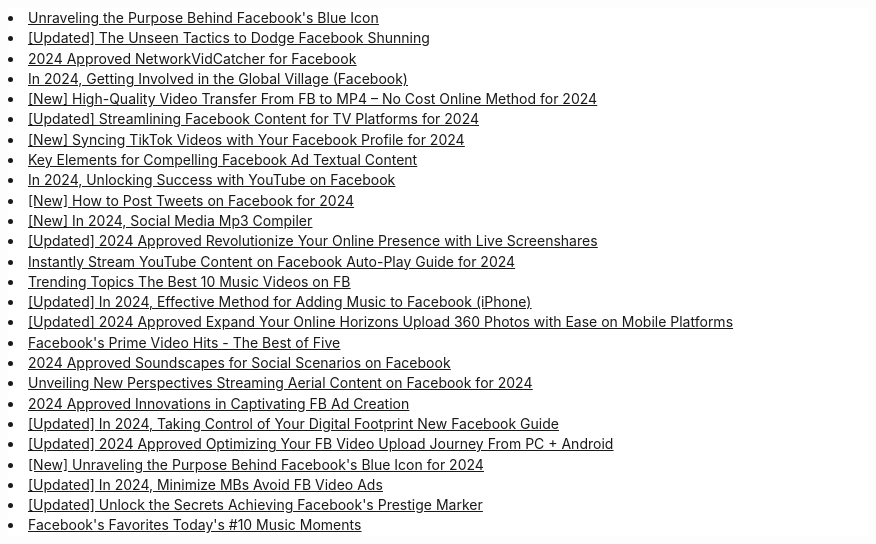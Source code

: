 <li><a href="https://facebook-video-files.techidaily.com/unraveling-the-purpose-behind-facebooks-blue-icon/"><u>Unraveling the Purpose Behind Facebook's Blue Icon</u></a></li>
<li><a href="https://facebook-video-files.techidaily.com/updated-the-unseen-tactics-to-dodge-facebook-shunning/"><u>[Updated] The Unseen Tactics to Dodge Facebook Shunning</u></a></li>
<li><a href="https://facebook-video-files.techidaily.com/2024-approved-networkvidcatcher-for-facebook/"><u>2024 Approved  NetworkVidCatcher for Facebook</u></a></li>
<li><a href="https://facebook-video-files.techidaily.com/in-2024-getting-involved-in-the-global-village-facebook/"><u>In 2024, Getting Involved in the Global Village (Facebook)</u></a></li>
<li><a href="https://facebook-video-files.techidaily.com/new-high-quality-video-transfer-from-fb-to-mp4-no-cost-online-method-for-2024/"><u>[New] High-Quality Video Transfer From FB to MP4 – No Cost Online Method for 2024</u></a></li>
<li><a href="https://facebook-video-files.techidaily.com/updated-streamlining-facebook-content-for-tv-platforms-for-2024/"><u>[Updated] Streamlining Facebook Content for TV Platforms for 2024</u></a></li>
<li><a href="https://facebook-video-files.techidaily.com/new-syncing-tiktok-videos-with-your-facebook-profile-for-2024/"><u>[New] Syncing TikTok Videos with Your Facebook Profile for 2024</u></a></li>
<li><a href="https://facebook-video-files.techidaily.com/key-elements-for-compelling-facebook-ad-textual-content/"><u>Key Elements for Compelling Facebook Ad Textual Content</u></a></li>
<li><a href="https://facebook-video-files.techidaily.com/in-2024-unlocking-success-with-youtube-on-facebook/"><u>In 2024, Unlocking Success with YouTube on Facebook</u></a></li>
<li><a href="https://facebook-video-files.techidaily.com/new-how-to-post-tweets-on-facebook-for-2024/"><u>[New] How to Post Tweets on Facebook for 2024</u></a></li>
<li><a href="https://facebook-video-files.techidaily.com/new-in-2024-social-media-mp3-compiler/"><u>[New] In 2024, Social Media Mp3 Compiler</u></a></li>
<li><a href="https://facebook-video-files.techidaily.com/updated-2024-approved-revolutionize-your-online-presence-with-live-screenshares/"><u>[Updated] 2024 Approved  Revolutionize Your Online Presence with Live Screenshares</u></a></li>
<li><a href="https://facebook-video-files.techidaily.com/instantly-stream-youtube-content-on-facebook-auto-play-guide-for-2024/"><u>Instantly Stream YouTube Content on Facebook  Auto-Play Guide for 2024</u></a></li>
<li><a href="https://facebook-video-files.techidaily.com/trending-topics-the-best-10-music-videos-on-fb/"><u>Trending Topics  The Best 10 Music Videos on FB</u></a></li>
<li><a href="https://facebook-video-files.techidaily.com/updated-in-2024-effective-method-for-adding-music-to-facebook-iphone/"><u>[Updated] In 2024, Effective Method for Adding Music to Facebook (iPhone)</u></a></li>
<li><a href="https://facebook-video-files.techidaily.com/updated-2024-approved-expand-your-online-horizons-upload-360-photos-with-ease-on-mobile-platforms/"><u>[Updated] 2024 Approved  Expand Your Online Horizons  Upload 360 Photos with Ease on Mobile Platforms</u></a></li>
<li><a href="https://facebook-video-files.techidaily.com/facebooks-prime-video-hits-the-best-of-five/"><u>Facebook's Prime Video Hits - The Best of Five</u></a></li>
<li><a href="https://facebook-video-files.techidaily.com/2024-approved-soundscapes-for-social-scenarios-on-facebook/"><u>2024 Approved  Soundscapes for Social Scenarios on Facebook</u></a></li>
<li><a href="https://facebook-video-files.techidaily.com/unveiling-new-perspectives-streaming-aerial-content-on-facebook-for-2024/"><u>Unveiling New Perspectives  Streaming Aerial Content on Facebook for 2024</u></a></li>
<li><a href="https://facebook-video-files.techidaily.com/2024-approved-innovations-in-captivating-fb-ad-creation/"><u>2024 Approved  Innovations in Captivating FB Ad Creation</u></a></li>
<li><a href="https://facebook-video-files.techidaily.com/updated-in-2024-taking-control-of-your-digital-footprint-new-facebook-guide/"><u>[Updated] In 2024, Taking Control of Your Digital Footprint  New Facebook Guide</u></a></li>
<li><a href="https://facebook-video-files.techidaily.com/updated-2024-approved-optimizing-your-fb-video-upload-journey-from-pc-plus-android/"><u>[Updated] 2024 Approved  Optimizing Your FB Video Upload Journey From PC + Android</u></a></li>
<li><a href="https://facebook-video-files.techidaily.com/new-unraveling-the-purpose-behind-facebooks-blue-icon-for-2024/"><u>[New] Unraveling the Purpose Behind Facebook's Blue Icon for 2024</u></a></li>
<li><a href="https://facebook-video-files.techidaily.com/updated-in-2024-minimize-mbs-avoid-fb-video-ads/"><u>[Updated] In 2024, Minimize MBs  Avoid FB Video Ads</u></a></li>
<li><a href="https://facebook-video-files.techidaily.com/updated-unlock-the-secrets-achieving-facebooks-prestige-marker/"><u>[Updated] Unlock the Secrets  Achieving Facebook's Prestige Marker</u></a></li>
<li><a href="https://facebook-video-files.techidaily.com/facebooks-favorites-todays-10-music-moments/"><u>Facebook's Favorites  Today's #10 Music Moments</u></a></li>